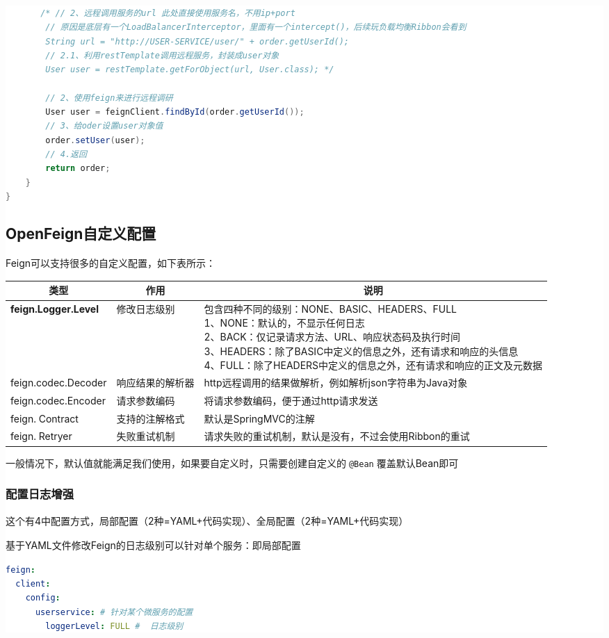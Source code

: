 ```java
       /* // 2、远程调用服务的url 此处直接使用服务名，不用ip+port
        // 原因是底层有一个LoadBalancerInterceptor，里面有一个intercept()，后续玩负载均衡Ribbon会看到
        String url = "http://USER-SERVICE/user/" + order.getUserId();
        // 2.1、利用restTemplate调用远程服务，封装成user对象
        User user = restTemplate.getForObject(url, User.class); */

        // 2、使用feign来进行远程调研
        User user = feignClient.findById(order.getUserId());
        // 3、给oder设置user对象值
        order.setUser(user);
        // 4.返回
        return order;
    }
}

```









## OpenFeign自定义配置

Feign可以支持很多的自定义配置，如下表所示：

| 类型                   | 作用             | 说明                                                         |
| ---------------------- | ---------------- | ------------------------------------------------------------ |
| **feign.Logger.Level** | 修改日志级别     | 包含四种不同的级别：NONE、BASIC、HEADERS、FULL<br />1、NONE：默认的，不显示任何日志<br />2、BACK：仅记录请求方法、URL、响应状态码及执行时间<br />3、HEADERS：除了BASIC中定义的信息之外，还有请求和响应的头信息<br />4、FULL：除了HEADERS中定义的信息之外，还有请求和响应的正文及元数据 |
| feign.codec.Decoder    | 响应结果的解析器 | http远程调用的结果做解析，例如解析json字符串为Java对象       |
| feign.codec.Encoder    | 请求参数编码     | 将请求参数编码，便于通过http请求发送                         |
| feign. Contract        | 支持的注解格式   | 默认是SpringMVC的注解                                        |
| feign. Retryer         | 失败重试机制     | 请求失败的重试机制，默认是没有，不过会使用Ribbon的重试       |

一般情况下，默认值就能满足我们使用，如果要自定义时，只需要创建自定义的 `@Bean` 覆盖默认Bean即可







### 配置日志增强

这个有4中配置方式，局部配置（2种=YAML+代码实现）、全局配置（2种=YAML+代码实现）





基于YAML文件修改Feign的日志级别可以针对单个服务：即局部配置

```yaml
feign:  
  client:
    config: 
      userservice: # 针对某个微服务的配置
        loggerLevel: FULL #  日志级别 
```
